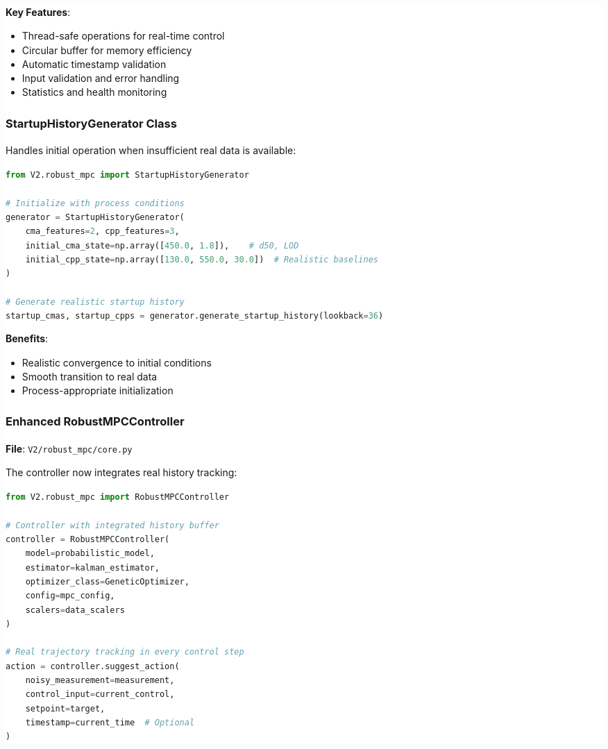 **Key Features**:
- Thread-safe operations for real-time control
- Circular buffer for memory efficiency
- Automatic timestamp validation
- Input validation and error handling
- Statistics and health monitoring

### StartupHistoryGenerator Class
Handles initial operation when insufficient real data is available:

```python
from V2.robust_mpc import StartupHistoryGenerator

# Initialize with process conditions
generator = StartupHistoryGenerator(
    cma_features=2, cpp_features=3,
    initial_cma_state=np.array([450.0, 1.8]),    # d50, LOD
    initial_cpp_state=np.array([130.0, 550.0, 30.0])  # Realistic baselines
)

# Generate realistic startup history
startup_cmas, startup_cpps = generator.generate_startup_history(lookback=36)
```

**Benefits**:
- Realistic convergence to initial conditions
- Smooth transition to real data
- Process-appropriate initialization

### Enhanced RobustMPCController
**File**: `V2/robust_mpc/core.py`

The controller now integrates real history tracking:

```python
from V2.robust_mpc import RobustMPCController

# Controller with integrated history buffer
controller = RobustMPCController(
    model=probabilistic_model,
    estimator=kalman_estimator,
    optimizer_class=GeneticOptimizer,
    config=mpc_config,
    scalers=data_scalers
)

# Real trajectory tracking in every control step
action = controller.suggest_action(
    noisy_measurement=measurement,
    control_input=current_control,
    setpoint=target,
    timestamp=current_time  # Optional
)
```

